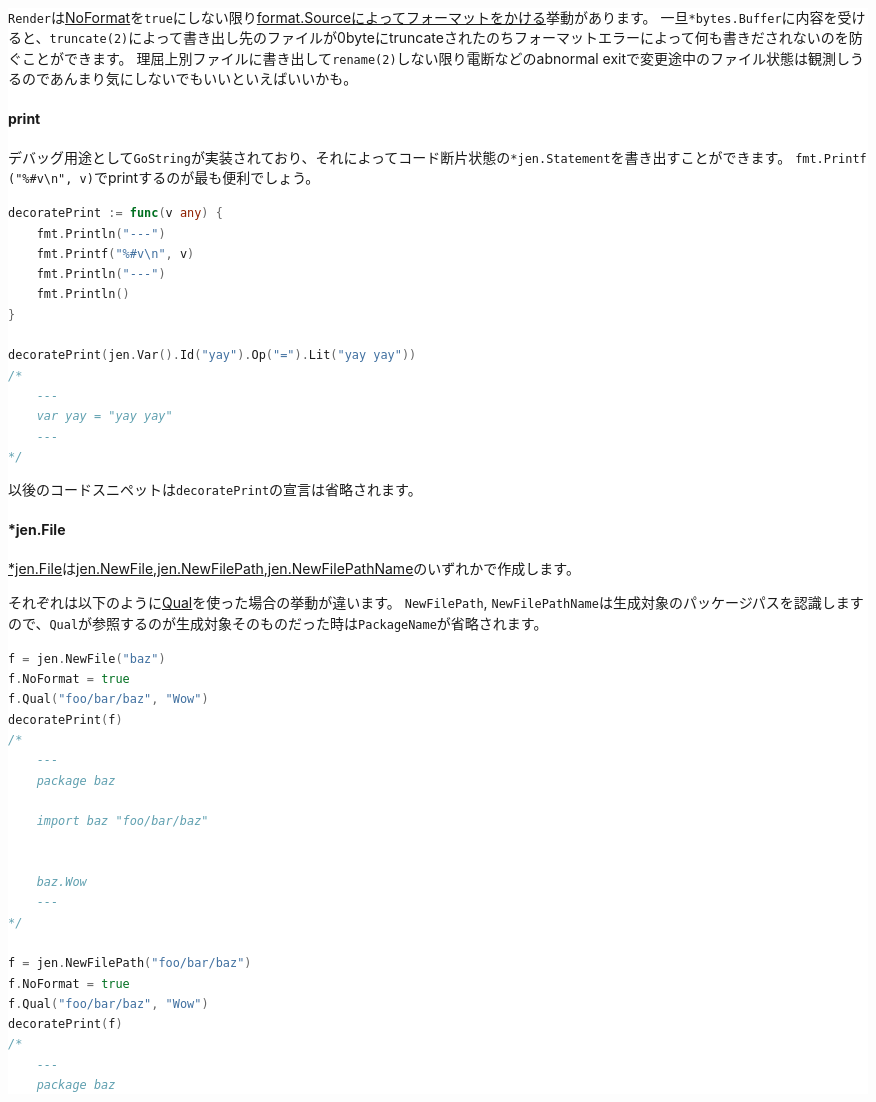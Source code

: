 `Render`は[NoFormat](https://github.com/dave/jennifer/blob/3f94e7e1799d54504d53f8f56a079d2e2353a4cb/jen/file.go#L64)を`true`にしない限り[format.Sourceによってフォーマットをかける](https://github.com/dave/jennifer/blob/3f94e7e1799d54504d53f8f56a079d2e2353a4cb/jen/jen.go#L81-L89)挙動があります。
一旦`*bytes.Buffer`に内容を受けると、`truncate(2)`によって書き出し先のファイルが0byteにtruncateされたのちフォーマットエラーによって何も書きだされないのを防ぐことができます。
理屈上別ファイルに書き出して`rename(2)`しない限り電断などのabnormal exitで変更途中のファイル状態は観測しうるのであんまり気にしないでもいいといえばいいかも。

#### print

デバッグ用途として`GoString`が実装されており、それによってコード断片状態の`*jen.Statement`を書き出すことができます。
`fmt.Printf("%#v\n", v)`でprintするのが最も便利でしょう。

```go
decoratePrint := func(v any) {
	fmt.Println("---")
	fmt.Printf("%#v\n", v)
	fmt.Println("---")
	fmt.Println()
}

decoratePrint(jen.Var().Id("yay").Op("=").Lit("yay yay"))
/*
	---
	var yay = "yay yay"
	---
*/
```

以後のコードスニペットは`decoratePrint`の宣言は省略されます。

#### \*jen.File

[\*jen.File](https://pkg.go.dev/github.com/dave/jennifer/jen@v1.7.0#File)は[jen.NewFile](https://pkg.go.dev/github.com/dave/jennifer/jen@v1.7.0#NewFile),[jen.NewFilePath](https://pkg.go.dev/github.com/dave/jennifer/jen@v1.7.0#NewFilePath),[jen.NewFilePathName](https://pkg.go.dev/github.com/dave/jennifer/jen@v1.7.0#NewFilePathName)のいずれかで作成します。

それぞれは以下のように[Qual](https://github.com/dave/jennifer/tree/master?tab=readme-ov-file#qual)を使った場合の挙動が違います。
`NewFilePath`, `NewFilePathName`は生成対象のパッケージパスを認識しますので、`Qual`が参照するのが生成対象そのものだった時は`PackageName`が省略されます。

```go
f = jen.NewFile("baz")
f.NoFormat = true
f.Qual("foo/bar/baz", "Wow")
decoratePrint(f)
/*
	---
	package baz

	import baz "foo/bar/baz"


	baz.Wow
	---
*/

f = jen.NewFilePath("foo/bar/baz")
f.NoFormat = true
f.Qual("foo/bar/baz", "Wow")
decoratePrint(f)
/*
	---
	package baz


```